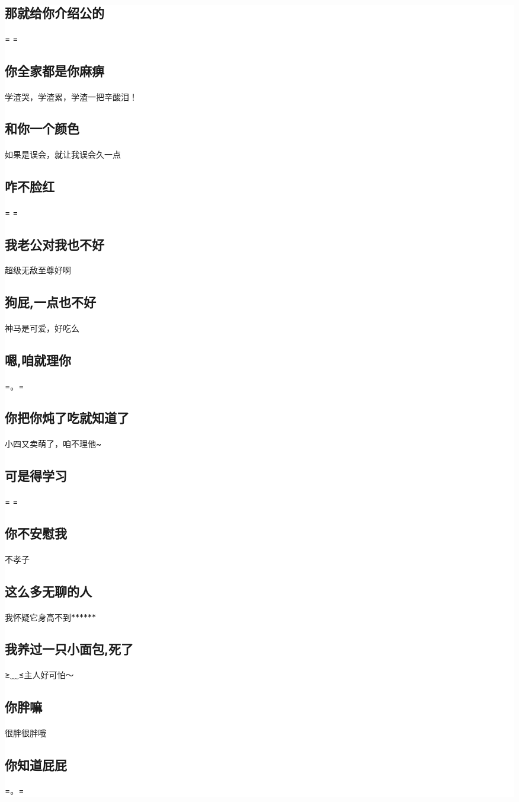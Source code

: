 ## 那就给你介绍公的
= =

## 你全家都是你麻痹
学渣哭，学渣累，学渣一把辛酸泪！

## 和你一个颜色
如果是误会，就让我误会久一点

## 咋不脸红
= =

## 我老公对我也不好
超级无敌至尊好啊

## 狗屁,一点也不好
神马是可爱，好吃么

## 嗯,咱就理你
=。=

## 你把你炖了吃就知道了
小四又卖萌了，咱不理他~

## 可是得学习
= =

## 你不安慰我
不孝子

## 这么多无聊的人
我怀疑它身高不到******

## 我养过一只小面包,死了
≥﹏≤主人好可怕～

## 你胖嘛
很胖很胖哦

## 你知道屁屁
=。=
